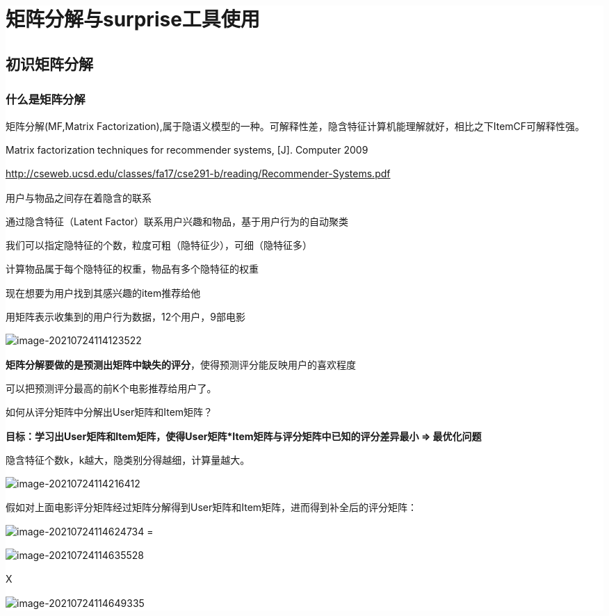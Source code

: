 # 矩阵分解与surprise工具使用

## 初识矩阵分解

### 什么是矩阵分解

矩阵分解(MF,Matrix Factorization),属于隐语义模型的一种。可解释性差，隐含特征计算机能理解就好，相比之下ItemCF可解释性强。

Matrix factorization techniques for recommender systems, [J]. Computer 2009

http://cseweb.ucsd.edu/classes/fa17/cse291-b/reading/Recommender-Systems.pdf

用户与物品之间存在着隐含的联系

通过隐含特征（Latent Factor）联系用户兴趣和物品，基于用户行为的自动聚类

我们可以指定隐特征的个数，粒度可粗（隐特征少），可细（隐特征多）

计算物品属于每个隐特征的权重，物品有多个隐特征的权重





现在想要为用户找到其感兴趣的item推荐给他

用矩阵表示收集到的用户行为数据，12个用户，9部电影

<img src="https://cdn.jsdelivr.net/gh/archted/markdown-img@main/img/image-20210724114123522-1627796985680.png" alt="image-20210724114123522" style="zoom:100%;" />


**矩阵分解要做的是预测出矩阵中缺失的评分**，使得预测评分能反映用户的喜欢程度

可以把预测评分最高的前K个电影推荐给用户了。



如何从评分矩阵中分解出User矩阵和Item矩阵？

**目标：学习出User矩阵和Item矩阵，使得User矩阵*Item矩阵与评分矩阵中已知的评分差异最小 => 最优化问题**

隐含特征个数k，k越大，隐类别分得越细，计算量越大。

<img src="https://cdn.jsdelivr.net/gh/archted/markdown-img@main/img/image-20210724114216412-1627796985681.png" alt="image-20210724114216412" style="zoom:100%;" />


假如对上面电影评分矩阵经过矩阵分解得到User矩阵和Item矩阵，进而得到补全后的评分矩阵：

<img src="https://cdn.jsdelivr.net/gh/archted/markdown-img@main/img/image-20210724114624734-1627796985681.png" alt="image-20210724114624734" style="zoom:100%;" /> = 


<img src="https://cdn.jsdelivr.net/gh/archted/markdown-img@main/img/image-20210724114635528-1627796985681.png" alt="image-20210724114635528" style="zoom:100%;" />  


X  

<img src="https://cdn.jsdelivr.net/gh/archted/markdown-img@main/img/image-20210724114649335-1627796985681.png" alt="image-20210724114649335" style="zoom:100%;" />



